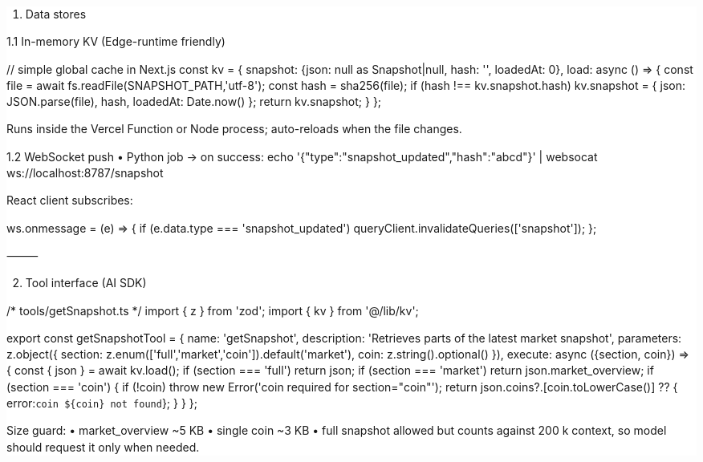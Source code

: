 1.  Data stores

1.1  In-memory KV (Edge-runtime friendly)

// simple global cache in Next.js
const kv = {
  snapshot: {json: null as Snapshot|null, hash: '', loadedAt: 0},
  load: async () => {
    const file = await fs.readFile(SNAPSHOT_PATH,'utf-8');
    const hash = sha256(file);
    if (hash !== kv.snapshot.hash) kv.snapshot = { json: JSON.parse(file), hash, loadedAt: Date.now() };
    return kv.snapshot;
  }
};

Runs inside the Vercel Function or Node process; auto-reloads when the file changes.

1.2  WebSocket push
	•	Python job → on success: echo '{"type":"snapshot_updated","hash":"abcd"}' | websocat ws://localhost:8787/snapshot

React client subscribes:

ws.onmessage = (e) => {
  if (e.data.type === 'snapshot_updated') queryClient.invalidateQueries(['snapshot']);
};


⸻

2.  Tool interface (AI SDK)

/* tools/getSnapshot.ts */
import { z } from 'zod';
import { kv } from '@/lib/kv';

export const getSnapshotTool = {
  name: 'getSnapshot',
  description: 'Retrieves parts of the latest market snapshot',
  parameters: z.object({
    section: z.enum(['full','market','coin']).default('market'),
    coin: z.string().optional()
  }),
  execute: async ({section, coin}) => {
    const { json } = await kv.load();
    if (section === 'full')        return json;
    if (section === 'market')      return json.market_overview;
    if (section === 'coin') {
      if (!coin) throw new Error('coin required for section="coin"');
      return json.coins?.[coin.toLowerCase()] ?? { error:`coin ${coin} not found`};
    }
  }
};

Size guard:
	•	market_overview ~5 KB
	•	single coin ~3 KB
	•	full snapshot allowed but counts against 200 k context, so model should request it only when needed.
